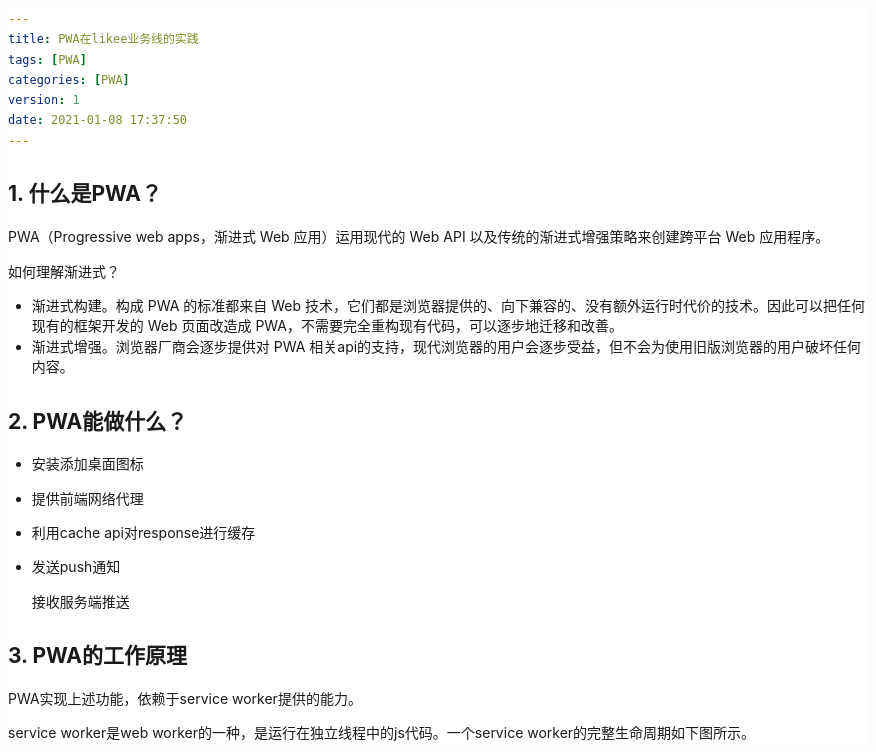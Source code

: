 ```yaml
---
title: PWA在likee业务线的实践
tags: [PWA]
categories: [PWA]
version: 1
date: 2021-01-08 17:37:50
---
```



## 1. 什么是PWA？

PWA（Progressive web apps，渐进式 Web 应用）运用现代的 Web API 以及传统的渐进式增强策略来创建跨平台 Web 应用程序。



如何理解渐进式？

*   渐进式构建。构成 PWA 的标准都来自 Web 技术，它们都是浏览器提供的、向下兼容的、没有额外运行时代价的技术。因此可以把任何现有的框架开发的 Web 页面改造成 PWA，不需要完全重构现有代码，可以逐步地迁移和改善。
*   渐进式增强。浏览器厂商会逐步提供对 PWA 相关api的支持，现代浏览器的用户会逐步受益，但不会为使用旧版浏览器的用户破坏任何内容。

## 2. PWA能做什么？

*   安装添加桌面图标
*   提供前端网络代理
*   利用cache api对response进行缓存
*   发送push通知  

    接收服务端推送

## 3. PWA的工作原理

PWA实现上述功能，依赖于service worker提供的能力。

service worker是web worker的一种，是运行在独立线程中的js代码。一个service worker的完整生命周期如下图所示。
